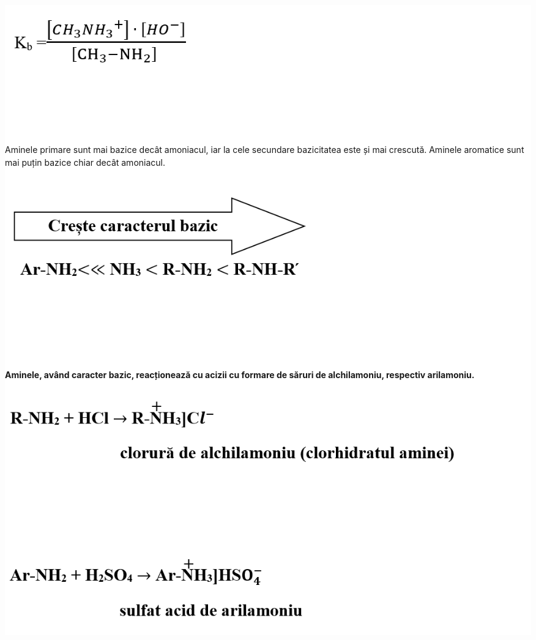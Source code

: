 
<Img className="img-responsive4" src="chimie/clasa11/capitolul1/I-4-amine-poza11-constanta-de-bazicitate-a-reactiei-de-dizolvare-a-metilaminei-in-apa.png" width="1000" height="113" />

<br></br>
<br></br>

Aminele primare sunt mai bazice decât amoniacul, iar la cele secundare bazicitatea este și mai crescută. Aminele aromatice sunt mai puțin bazice chiar decât amoniacul.


<Img className="img-responsive4" src="chimie/clasa11/capitolul1/I-4-amine-poza12-variatia-caracterului-bazic-la-aminele-primare-si-secundare.png" width="1000" height="198" />

<br></br>
<br></br>


**Aminele, având caracter bazic, reacționează cu acizii cu formare de săruri de alchilamoniu, respectiv arilamoniu.**


<Img className="img-responsive4" src="chimie/clasa11/capitolul1/I-4-amine-poza13-reactia-de-obtinere-a-clorurii-de-alchilamoniu.png" width="1000" height="140" />

<br></br>
<br></br>



<Img className="img-responsive4" src="chimie/clasa11/capitolul1/I-4-amine-poza14-reactia-de-obtinere-a-sulfatului-acid-de-arilamoniu.png" width="1000" height="141" />
